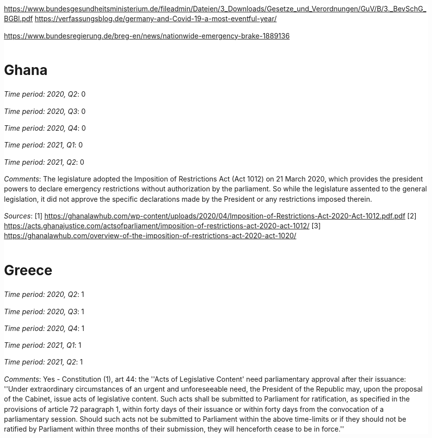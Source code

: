https://www.bundesgesundheitsministerium.de/fileadmin/Dateien/3_Downloads/Gesetze_und_Verordnungen/GuV/B/3._BevSchG_BGBl.pdf
https://verfassungsblog.de/germany-and-Covid-19-a-most-eventful-year/

https://www.bundesregierung.de/breg-en/news/nationwide-emergency-brake-1889136



# Ghana 
*Time period: 2020, Q2*: 0

 
*Time period: 2020, Q3*: 0

 
*Time period: 2020, Q4*: 0

 
*Time period: 2021, Q1*: 0

 
*Time period: 2021, Q2*: 0

 

*Comments*:
 The legislature adopted the Imposition of Restrictions Act (Act 1012) on 21 March 2020, which provides the president powers to declare emergency restrictions without authorization by the parliament. So while the legislature assented to the general legislation, it did not approve the specific declarations made by the President or any restrictions imposed therein. 

*Sources*:
 [1]
https://ghanalawhub.com/wp-content/uploads/2020/04/Imposition-of-Restrictions-Act-2020-Act-1012.pdf.pdf
[2]
https://acts.ghanajustice.com/actsofparliament/imposition-of-restrictions-act-2020-act-1012/
[3]
https://ghanalawhub.com/overview-of-the-imposition-of-restrictions-act-2020-act-1020/



# Greece 
*Time period: 2020, Q2*: 1

 
*Time period: 2020, Q3*: 1

 
*Time period: 2020, Q4*: 1

 
*Time period: 2021, Q1*: 1

 
*Time period: 2021, Q2*: 1

 

*Comments*:
 Yes - Constitution (1), art 44: the ''Acts of Legislative Content' need parliamentary approval after their issuance:
''Under extraordinary circumstances of an urgent and unforeseeable need, the President of the Republic may, upon the proposal of the Cabinet, issue acts of legislative content. Such acts shall be submitted to Parliament for ratification, as specified in the provisions of article 72 paragraph 1, within forty days of their issuance or within forty days from the convocation of a parliamentary session. Should such acts not be submitted to Parliament within the above time-limits or if they should not be ratified by Parliament within three months of their submission, they will henceforth cease to be in force.'' 
